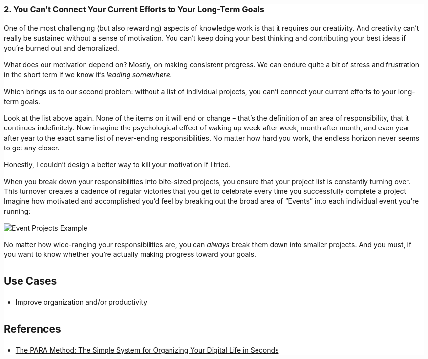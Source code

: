 ### 2\. You Can’t Connect Your Current Efforts to Your Long-Term Goals

One of the most challenging (but also rewarding) aspects of knowledge work is that it requires our creativity. And creativity can’t really be sustained without a sense of motivation. You can’t keep doing your best thinking and contributing your best ideas if you’re burned out and demoralized.

What does our motivation depend on? Mostly, on making consistent progress. We can endure quite a bit of stress and frustration in the short term if we know it’s _leading somewhere._

Which brings us to our second problem: without a list of individual projects, you can’t connect your current efforts to your long-term goals. 

Look at the list above again. None of the items on it will end or change – that’s the definition of an area of responsibility, that it continues indefinitely. Now imagine the psychological effect of waking up week after week, month after month, and even year after year to the exact same list of never-ending responsibilities. No matter how hard you work, the endless horizon never seems to get any closer.

Honestly, I couldn’t design a better way to kill your motivation if I tried.

When you break down your responsibilities into bite-sized projects, you ensure that your project list is constantly turning over. This turnover creates a cadence of regular victories that you get to celebrate every time you successfully complete a project. Imagine how motivated and accomplished you’d feel by breaking out the broad area of “Events” into each individual event you’re running:

![Event Projects Example](https://fortelabs.com/wp-content/uploads/2017/02/3-300x300.png)

No matter how wide-ranging your responsibilities are, you can _always_ break them down into smaller projects. And you must, if you want to know whether you’re actually making progress toward your goals.


## Use Cases

- Improve organization and/or productivity


## References

- [The PARA Method: The Simple System for Organizing Your Digital Life in Seconds](https://fortelabs.com/blog/para/)

